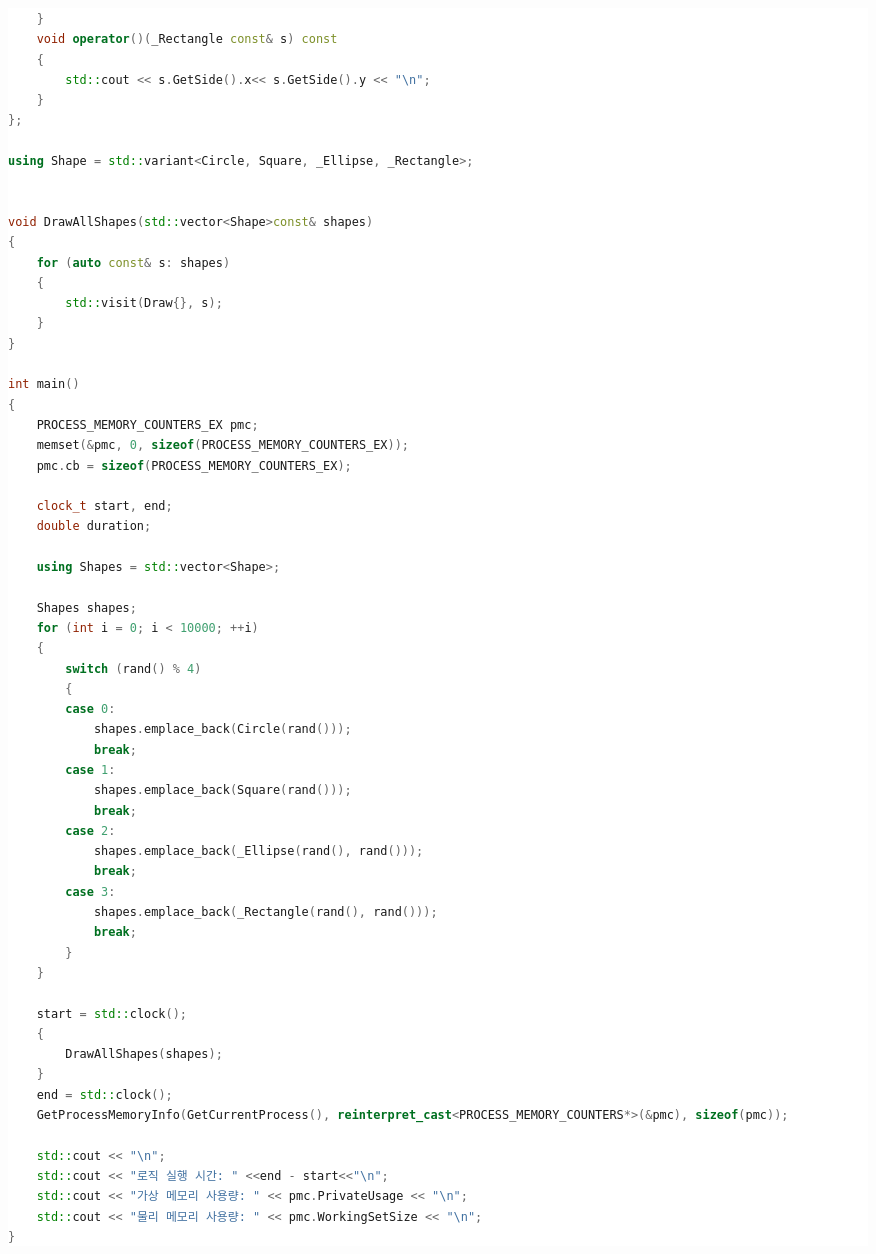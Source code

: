 ```cpp
	}
	void operator()(_Rectangle const& s) const
	{
		std::cout << s.GetSide().x<< s.GetSide().y << "\n";
	}
};

using Shape = std::variant<Circle, Square, _Ellipse, _Rectangle>;


void DrawAllShapes(std::vector<Shape>const& shapes)
{
	for (auto const& s: shapes)
	{
		std::visit(Draw{}, s);
	}
}

int main()
{
	PROCESS_MEMORY_COUNTERS_EX pmc;
	memset(&pmc, 0, sizeof(PROCESS_MEMORY_COUNTERS_EX));
	pmc.cb = sizeof(PROCESS_MEMORY_COUNTERS_EX);

	clock_t start, end;
	double duration;

	using Shapes = std::vector<Shape>;

	Shapes shapes;
	for (int i = 0; i < 10000; ++i)
	{
		switch (rand() % 4)
		{
		case 0:
			shapes.emplace_back(Circle(rand()));
			break;
		case 1:
			shapes.emplace_back(Square(rand()));
			break;
		case 2:
			shapes.emplace_back(_Ellipse(rand(), rand()));
			break;
		case 3:
			shapes.emplace_back(_Rectangle(rand(), rand()));
			break;
		}
	}

    start = std::clock();
	{
		DrawAllShapes(shapes);
	}
	end = std::clock();
	GetProcessMemoryInfo(GetCurrentProcess(), reinterpret_cast<PROCESS_MEMORY_COUNTERS*>(&pmc), sizeof(pmc));

	std::cout << "\n";
	std::cout << "로직 실행 시간: " <<end - start<<"\n";
	std::cout << "가상 메모리 사용량: " << pmc.PrivateUsage << "\n";
	std::cout << "물리 메모리 사용량: " << pmc.WorkingSetSize << "\n";
}

```
